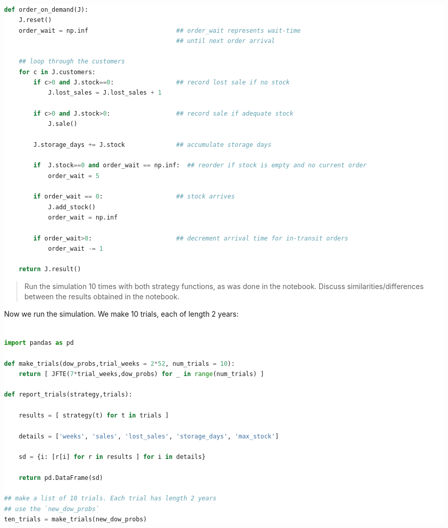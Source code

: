    ``` python
   def order_on_demand(J):
       J.reset()
       order_wait = np.inf                        ## order_wait represents wait-time
                                                  ## until next order arrival
   
       ## loop through the customers
       for c in J.customers:
           if c>0 and J.stock==0:                 ## record lost sale if no stock
               J.lost_sales = J.lost_sales + 1
               
           if c>0 and J.stock>0:                  ## record sale if adequate stock
               J.sale()
               
           J.storage_days += J.stock              ## accumulate storage days
           
           if  J.stock==0 and order_wait == np.inf:  ## reorder if stock is empty and no current order
               order_wait = 5
               
           if order_wait == 0:                    ## stock arrives
               J.add_stock()
               order_wait = np.inf
               
           if order_wait>0:                       ## decrement arrival time for in-transit orders
               order_wait -= 1
               
       return J.result()   
   ```

   > Run the simulation 10 times with both strategy functions, as was
   > done in the notebook. Discuss similarities/differences between
   > the results obtained in the notebook.


   Now we run the simulation. We make 10 trials, each of length 2 years:
   
   ``` python
   
   import pandas as pd

   def make_trials(dow_probs,trial_weeks = 2*52, num_trials = 10):
       return [ JFTE(7*trial_weeks,dow_probs) for _ in range(num_trials) ]

   def report_trials(strategy,trials):

       results = [ strategy(t) for t in trials ]
    
       details = ['weeks', 'sales', 'lost_sales', 'storage_days', 'max_stock']

       sd = {i: [r[i] for r in results ] for i in details}

       return pd.DataFrame(sd)

   ## make a list of 10 trials. Each trial has length 2 years
   ## use the `new_dow_probs`
   ten_trials = make_trials(new_dow_probs)
   ```
   